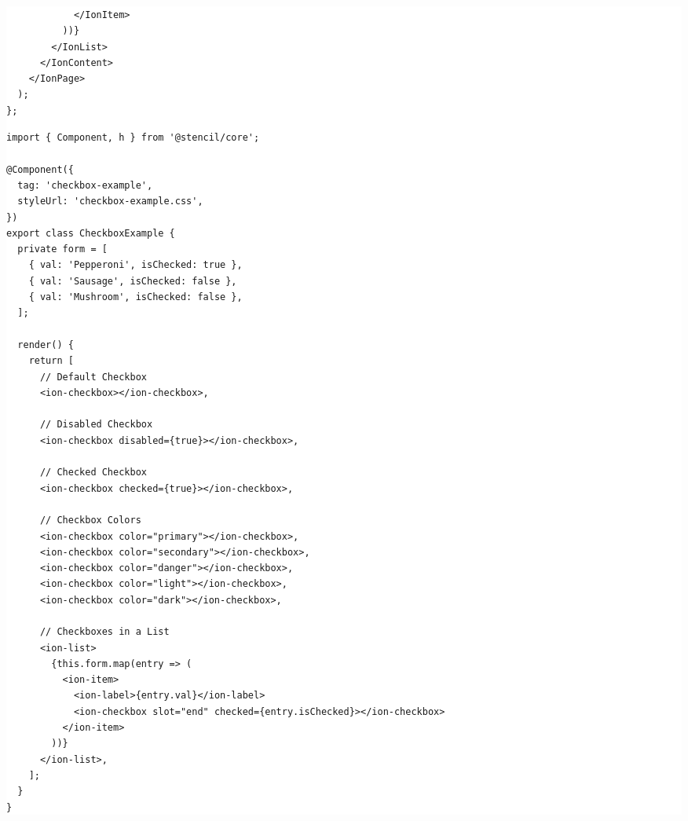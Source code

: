 ```tsx
            </IonItem>
          ))}
        </IonList>
      </IonContent>
    </IonPage>
  );
};
```

</TabItem>

<TabItem value="stencil">

```tsx
import { Component, h } from '@stencil/core';

@Component({
  tag: 'checkbox-example',
  styleUrl: 'checkbox-example.css',
})
export class CheckboxExample {
  private form = [
    { val: 'Pepperoni', isChecked: true },
    { val: 'Sausage', isChecked: false },
    { val: 'Mushroom', isChecked: false },
  ];

  render() {
    return [
      // Default Checkbox
      <ion-checkbox></ion-checkbox>,

      // Disabled Checkbox
      <ion-checkbox disabled={true}></ion-checkbox>,

      // Checked Checkbox
      <ion-checkbox checked={true}></ion-checkbox>,

      // Checkbox Colors
      <ion-checkbox color="primary"></ion-checkbox>,
      <ion-checkbox color="secondary"></ion-checkbox>,
      <ion-checkbox color="danger"></ion-checkbox>,
      <ion-checkbox color="light"></ion-checkbox>,
      <ion-checkbox color="dark"></ion-checkbox>,

      // Checkboxes in a List
      <ion-list>
        {this.form.map(entry => (
          <ion-item>
            <ion-label>{entry.val}</ion-label>
            <ion-checkbox slot="end" checked={entry.isChecked}></ion-checkbox>
          </ion-item>
        ))}
      </ion-list>,
    ];
  }
}
```

